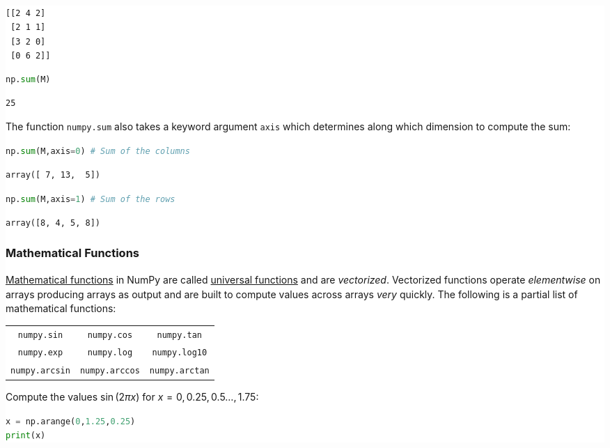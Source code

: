     [[2 4 2]
     [2 1 1]
     [3 2 0]
     [0 6 2]]



```python
np.sum(M)
```




    25



The function `numpy.sum` also takes a keyword argument `axis` which determines along which dimension to compute the sum:


```python
np.sum(M,axis=0) # Sum of the columns
```




    array([ 7, 13,  5])




```python
np.sum(M,axis=1) # Sum of the rows
```




    array([8, 4, 5, 8])



### Mathematical Functions

[Mathematical functions](http://docs.scipy.org/doc/numpy/reference/routines.math.html) in NumPy are called [universal functions](https://docs.scipy.org/doc/numpy/user/quickstart.html#universal-functions) and are *vectorized*. Vectorized functions operate *elementwise* on arrays producing arrays as output and are built to compute values across arrays *very* quickly. The following is a partial list of mathematical functions:

| | | |
| :---: | :---: | :---: |
| `numpy.sin` | `numpy.cos` | `numpy.tan` |
| `numpy.exp` | `numpy.log` | `numpy.log10` |
| `numpy.arcsin` | `numpy.arccos` | `numpy.arctan` |

Compute the values $\sin(2 \pi x)$ for $x = 0,0.25,0.5\dots,1.75$:


```python
x = np.arange(0,1.25,0.25)
print(x)
```
